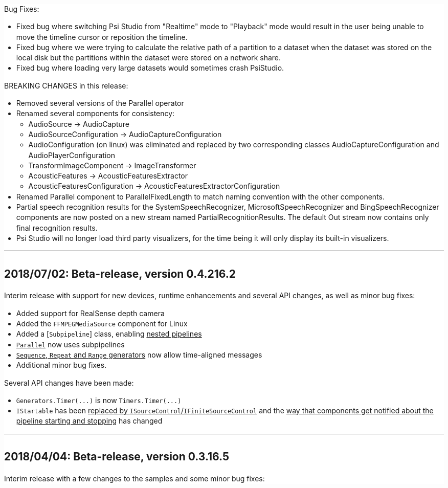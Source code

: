 Bug Fixes:
 
* Fixed bug where switching Psi Studio from "Realtime" mode to "Playback" mode would result in the user being unable to move the timeline cursor or reposition the timeline.
* Fixed bug where we were trying to calculate the relative path of a partition to a dataset when the dataset was stored on the local disk but the partitions within the dataset were stored on a network share.
* Fixed bug where loading very large datasets would sometimes crash PsiStudio.

BREAKING CHANGES in this release:

* Removed several versions of the Parallel operator
* Renamed several components for consistency:
    *	AudioSource -> AudioCapture
    *	AudioSourceConfiguration -> AudioCaptureConfiguration
    *	AudioConfiguration (on linux) was eliminated and replaced by two corresponding classes AudioCaptureConfiguration and AudioPlayerConfiguration
    *	TransformImageComponent -> ImageTransformer
    *	AcousticFeatures -> AcousticFeaturesExtractor
    *	AcousticFeaturesConfiguration -> AcousticFeaturesExtractorConfiguration
* Renamed Parallel component to ParallelFixedLength to match naming convention with the other components.
* Partial speech recognition results for the SystemSpeechRecognizer, MicrosoftSpeechRecognizer and BingSpeechRecognizer components are now posted on a new stream named PartialRecognitionResults. The default Out stream now contains only final recognition results.
* Psi Studio will no longer load third party visualizers, for the time being it will only display its built-in visualizers.

---

## __2018/07/02: Beta-release, version 0.4.216.2__

Interim release with support for new devices, runtime enhancements and several API changes, as well as minor bug fixes:

* Added support for RealSense depth camera
* Added the `FFMPEGMediaSource` component for Linux
* Added a [`Subpipeline`] class, enabling [nested pipelines](Writing-Components#SubPipelines)
* [`Parallel`](Parallel-Operator) now uses subpipelines
* [`Sequence`, `Repeat` and `Range` generators](Stream-Generators) now allow time-aligned messages
* Additional minor bug fixes.

Several API changes have been made:

* `Generators.Timer(...)` is now `Timers.Timer(...)`
* `IStartable` has been [replaced by `ISourceControl`/`IFiniteSourceControl`](Writing-Components#SourceComponents) and the [way that components get notified about the pipeline starting and stopping](Writing-Components#PipelineStartStop) has changed

---

## __2018/04/04: Beta-release, version 0.3.16.5__

Interim release with a few changes to the samples and some minor bug fixes:
